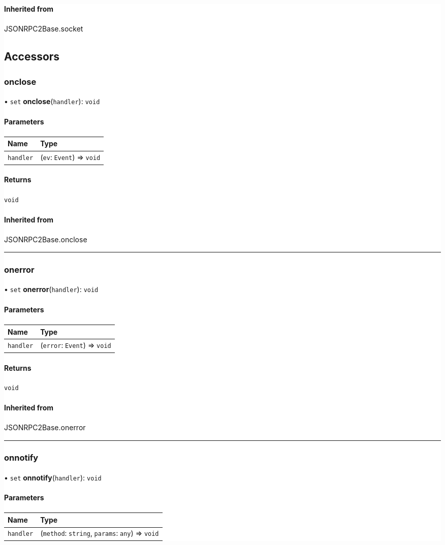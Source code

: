 #### Inherited from

JSONRPC2Base.socket

## Accessors

### onclose

• `set` **onclose**(`handler`): `void`

#### Parameters

| Name | Type |
| :------ | :------ |
| `handler` | (`ev`: `Event`) => `void` |

#### Returns

`void`

#### Inherited from

JSONRPC2Base.onclose

___

### onerror

• `set` **onerror**(`handler`): `void`

#### Parameters

| Name | Type |
| :------ | :------ |
| `handler` | (`error`: `Event`) => `void` |

#### Returns

`void`

#### Inherited from

JSONRPC2Base.onerror

___

### onnotify

• `set` **onnotify**(`handler`): `void`

#### Parameters

| Name | Type |
| :------ | :------ |
| `handler` | (`method`: `string`, `params`: `any`) => `void` |
